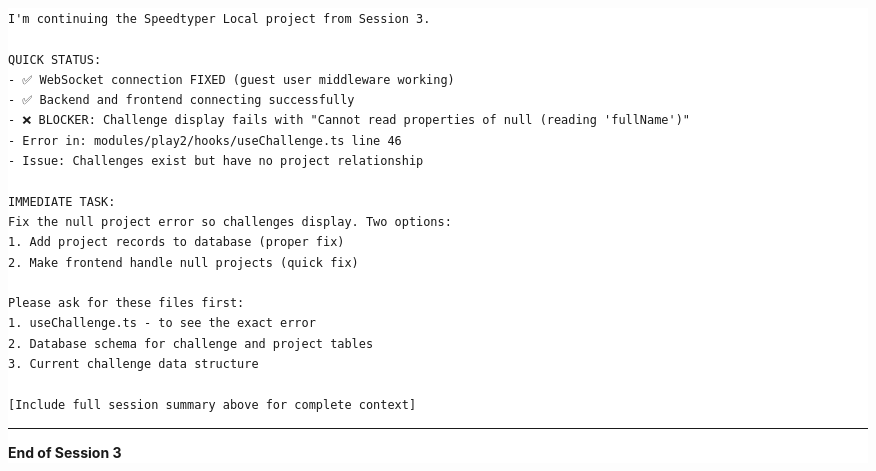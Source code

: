 ```
I'm continuing the Speedtyper Local project from Session 3.

QUICK STATUS:
- ✅ WebSocket connection FIXED (guest user middleware working)
- ✅ Backend and frontend connecting successfully
- ❌ BLOCKER: Challenge display fails with "Cannot read properties of null (reading 'fullName')"
- Error in: modules/play2/hooks/useChallenge.ts line 46
- Issue: Challenges exist but have no project relationship

IMMEDIATE TASK:
Fix the null project error so challenges display. Two options:
1. Add project records to database (proper fix)
2. Make frontend handle null projects (quick fix)

Please ask for these files first:
1. useChallenge.ts - to see the exact error
2. Database schema for challenge and project tables
3. Current challenge data structure

[Include full session summary above for complete context]
```

---

**End of Session 3**